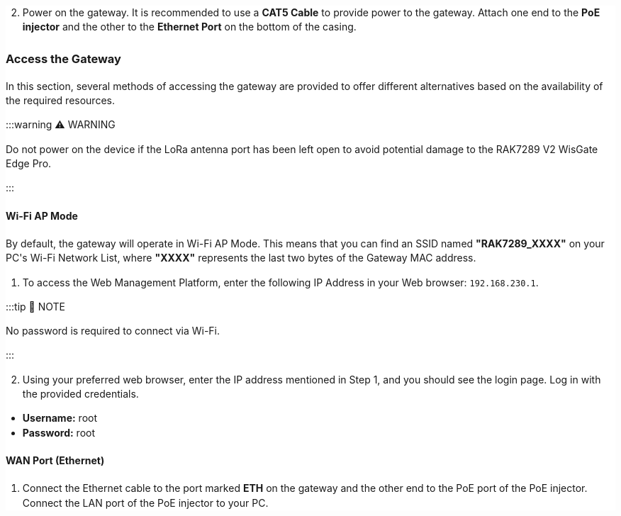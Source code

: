 2. Power on the gateway. It is recommended to use a **CAT5 Cable** to provide power to the gateway. Attach one end to the **PoE injector** and the other to the **Ethernet Port** on the bottom of the casing.

<rk-img
  src="/assets/images/wisgate/rak7289-v2/quickstart/12.powering-the-gateway.jpg"
  width="70%"
  caption="Powering the gateway using PoE"
/>


### Access the Gateway

In this section, several methods of accessing the gateway are provided to offer different alternatives based on the availability of the required resources.

:::warning ⚠️ WARNING

Do not power on the device if the LoRa antenna port has been left open to avoid potential damage to the RAK7289 V2 WisGate Edge Pro.

::: 


#### Wi-Fi AP Mode

By default, the gateway will operate in Wi-Fi AP Mode. This means that you can find an SSID named **"RAK7289_XXXX"** on your PC's Wi-Fi Network List, where **"XXXX"** represents the last two bytes of the Gateway MAC address.

1. To access the Web Management Platform, enter the following IP Address in your Web browser: `192.168.230.1`.


<rk-img
  src="/assets/images/wisgate/rak7289-v2/quickstart/13.access-the-gateway.jpg"
  width="70%"
  caption="Accessing the gateway via Wi-Fi AP mode"
/>


:::tip 📝 NOTE

No password is required to connect via Wi-Fi.

:::


2. Using your preferred web browser, enter the IP address mentioned in Step 1, and you should see the login page. Log in with the provided credentials.

- **Username:** root
- **Password:** root


#### WAN Port (Ethernet)

1. Connect the Ethernet cable to the port marked **ETH** on the gateway and the other end to the PoE port of the PoE injector. Connect the LAN port of the PoE injector to your PC. 
